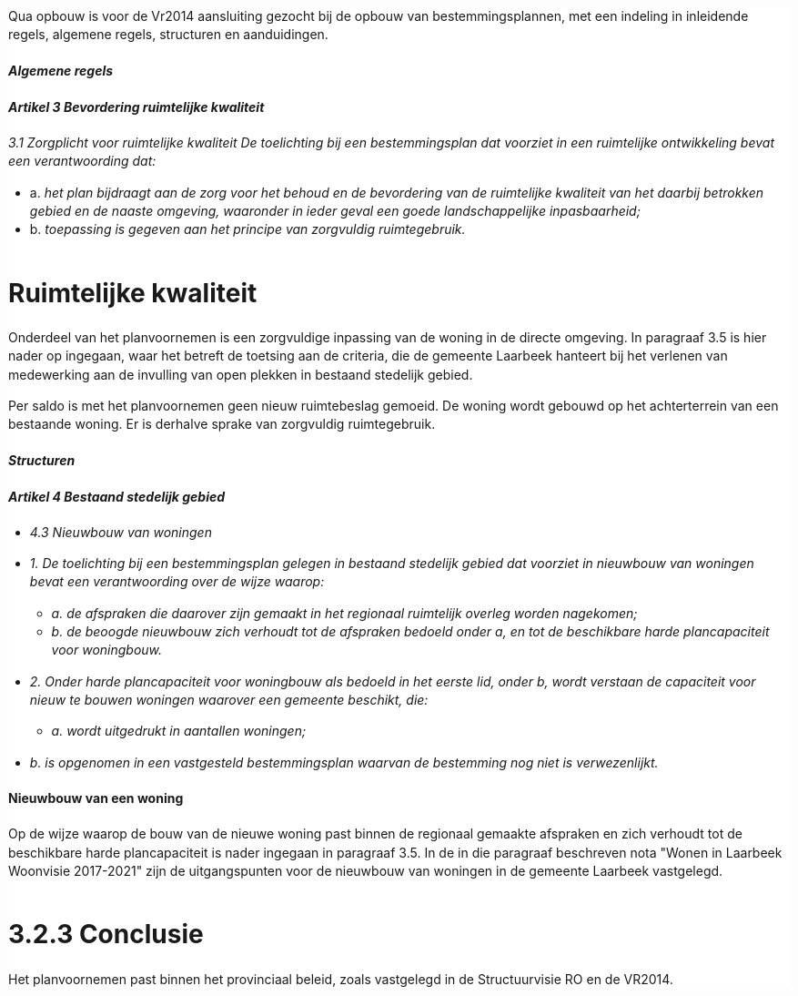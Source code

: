 Qua opbouw is voor de Vr2014 aansluiting gezocht bij de opbouw van bestemmingsplannen, met een indeling in inleidende regels, algemene regels, structuren en aanduidingen.

#### *Algemene regels*

#### *Artikel 3 Bevordering ruimtelijke kwaliteit*

*3.1 Zorgplicht voor ruimtelijke kwaliteit De toelichting bij een bestemmingsplan dat voorziet in een ruimtelijke ontwikkeling bevat een verantwoording dat:*

- a. *het plan bijdraagt aan de zorg voor het behoud en de bevordering van de ruimtelijke kwaliteit van het daarbij betrokken gebied en de naaste omgeving, waaronder in ieder geval een goede landschappelijke inpasbaarheid;*
- b. *toepassing is gegeven aan het principe van zorgvuldig ruimtegebruik.*

# Ruimtelijke kwaliteit

Onderdeel van het planvoornemen is een zorgvuldige inpassing van de woning in de directe omgeving. In paragraaf 3.5 is hier nader op ingegaan, waar het betreft de toetsing aan de criteria, die de gemeente Laarbeek hanteert bij het verlenen van medewerking aan de invulling van open plekken in bestaand stedelijk gebied.

Per saldo is met het planvoornemen geen nieuw ruimtebeslag gemoeid. De woning wordt gebouwd op het achterterrein van een bestaande woning. Er is derhalve sprake van zorgvuldig ruimtegebruik.

#### *Structuren*

#### *Artikel 4 Bestaand stedelijk gebied*

- *4.3 Nieuwbouw van woningen*
- *1. De toelichting bij een bestemmingsplan gelegen in bestaand stedelijk gebied dat voorziet in nieuwbouw van woningen bevat een verantwoording over de wijze waarop:*
	- *a. de afspraken die daarover zijn gemaakt in het regionaal ruimtelijk overleg worden nagekomen;*
	- *b. de beoogde nieuwbouw zich verhoudt tot de afspraken bedoeld onder a, en tot de beschikbare harde plancapaciteit voor woningbouw.*
- *2. Onder harde plancapaciteit voor woningbouw als bedoeld in het eerste lid, onder b, wordt verstaan de capaciteit voor nieuw te bouwen woningen waarover een gemeente beschikt, die:* 
	- *a. wordt uitgedrukt in aantallen woningen;*

- *b. is opgenomen in een vastgesteld bestemmingsplan waarvan de bestemming nog niet is verwezenlijkt.*
#### Nieuwbouw van een woning

Op de wijze waarop de bouw van de nieuwe woning past binnen de regionaal gemaakte afspraken en zich verhoudt tot de beschikbare harde plancapaciteit is nader ingegaan in paragraaf 3.5. In de in die paragraaf beschreven nota "Wonen in Laarbeek Woonvisie 2017-2021" zijn de uitgangspunten voor de nieuwbouw van woningen in de gemeente Laarbeek vastgelegd.

# 3.2.3 Conclusie

Het planvoornemen past binnen het provinciaal beleid, zoals vastgelegd in de Structuurvisie RO en de VR2014.
